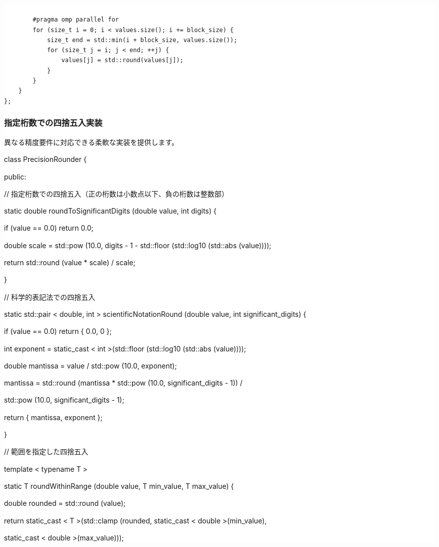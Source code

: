 ```

        #pragma omp parallel for
        for (size_t i = 0; i < values.size(); i += block_size) {
            size_t end = std::min(i + block_size, values.size());
            for (size_t j = i; j < end; ++j) {
                values[j] = std::round(values[j]);
            }
        }
    }
};
```

### 指定桁数での四捨五入実装

異なる精度要件に対応できる柔軟な実装を提供します。

class PrecisionRounder {

public:

// 指定桁数での四捨五入（正の桁数は小数点以下、負の桁数は整数部）

static double roundToSignificantDigits (double value, int digits) {

if (value == 0.0) return 0.0;

double scale = std::pow (10.0, digits - 1 \- std::floor (std::log10 (std::abs (value))));

return std::round (value \* scale) / scale;

}

// 科学的表記法での四捨五入

static std::pair < double, int \> scientificNotationRound (double value, int significant\_digits) {

if (value == 0.0) return { 0.0, 0 };

int exponent = static\_cast < int \>(std::floor (std::log10 (std::abs (value))));

double mantissa = value / std::pow (10.0, exponent);

mantissa = std::round (mantissa \* std::pow (10.0, significant\_digits - 1)) /

std::pow (10.0, significant\_digits - 1);

return { mantissa, exponent };

}

// 範囲を指定した四捨五入

template < typename T \>

static T roundWithinRange (double value, T min\_value, T max\_value) {

double rounded = std::round (value);

return static\_cast < T \>(std::clamp (rounded, static\_cast < double \>(min\_value),

static\_cast < double \>(max\_value)));
